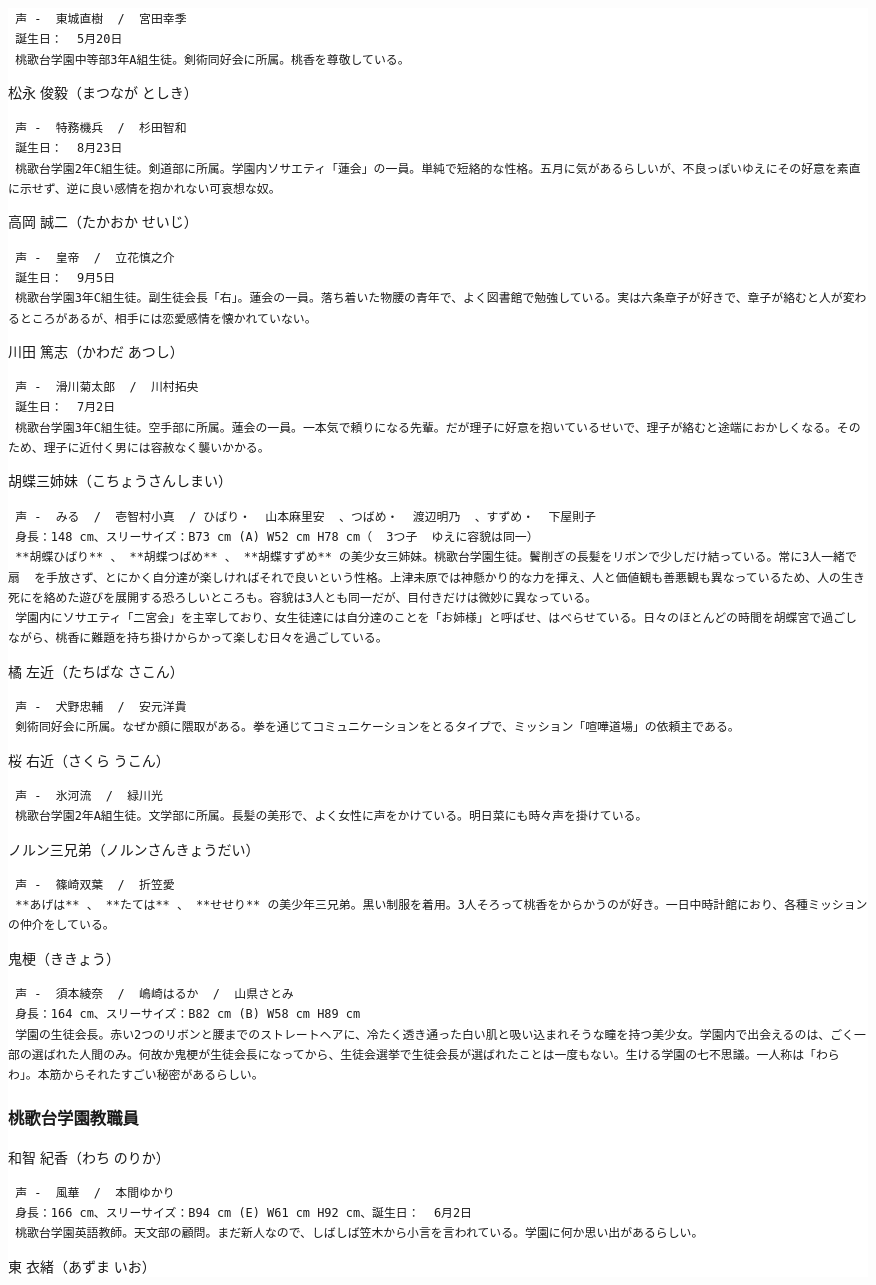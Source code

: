      声 -  東城直樹  /  宮田幸季 
     誕生日：  5月20日 
     桃歌台学園中等部3年A組生徒。剣術同好会に所属。桃香を尊敬している。 
松永 俊毅（まつなが としき）

     声 -  特務機兵  /  杉田智和 
     誕生日：  8月23日 
     桃歌台学園2年C組生徒。剣道部に所属。学園内ソサエティ「蓮会」の一員。単純で短絡的な性格。五月に気があるらしいが、不良っぽいゆえにその好意を素直に示せず、逆に良い感情を抱かれない可哀想な奴。 
高岡 誠二（たかおか せいじ）

     声 -  皇帝  /  立花慎之介 
     誕生日：  9月5日 
     桃歌台学園3年C組生徒。副生徒会長「右」。蓮会の一員。落ち着いた物腰の青年で、よく図書館で勉強している。実は六条章子が好きで、章子が絡むと人が変わるところがあるが、相手には恋愛感情を懐かれていない。 
川田 篤志（かわだ あつし）

     声 -  滑川菊太郎  /  川村拓央 
     誕生日：  7月2日 
     桃歌台学園3年C組生徒。空手部に所属。蓮会の一員。一本気で頼りになる先輩。だが理子に好意を抱いているせいで、理子が絡むと途端におかしくなる。そのため、理子に近付く男には容赦なく襲いかかる。 
胡蝶三姉妹（こちょうさんしまい）

     声 -  みる  /  壱智村小真  / ひばり・  山本麻里安  、つばめ・  渡辺明乃  、すずめ・  下屋則子 
     身長：148 cm、スリーサイズ：B73 cm (A) W52 cm H78 cm（  3つ子  ゆえに容貌は同一） 
     **胡蝶ひばり** 、 **胡蝶つばめ** 、 **胡蝶すずめ** の美少女三姉妹。桃歌台学園生徒。鬢削ぎの長髪をリボンで少しだけ結っている。常に3人一緒で  扇  を手放さず、とにかく自分達が楽しければそれで良いという性格。上津未原では神懸かり的な力を揮え、人と価値観も善悪観も異なっているため、人の生き死にを絡めた遊びを展開する恐ろしいところも。容貌は3人とも同一だが、目付きだけは微妙に異なっている。 
     学園内にソサエティ「二宮会」を主宰しており、女生徒達には自分達のことを「お姉様」と呼ばせ、はべらせている。日々のほとんどの時間を胡蝶宮で過ごしながら、桃香に難題を持ち掛けからかって楽しむ日々を過ごしている。 
橘 左近（たちばな さこん）

     声 -  犬野忠輔  /  安元洋貴 
     剣術同好会に所属。なぜか顔に隈取がある。拳を通じてコミュニケーションをとるタイプで、ミッション「喧嘩道場」の依頼主である。 
桜 右近（さくら うこん）

     声 -  氷河流  /  緑川光 
     桃歌台学園2年A組生徒。文学部に所属。長髪の美形で、よく女性に声をかけている。明日菜にも時々声を掛けている。 
ノルン三兄弟（ノルンさんきょうだい）

     声 -  篠崎双葉  /  折笠愛 
     **あげは** 、 **たては** 、 **せせり** の美少年三兄弟。黒い制服を着用。3人そろって桃香をからかうのが好き。一日中時計館におり、各種ミッションの仲介をしている。 
鬼梗（ききょう）

     声 -  須本綾奈  /  嶋崎はるか  /  山県さとみ 
     身長：164 cm、スリーサイズ：B82 cm (B) W58 cm H89 cm 
     学園の生徒会長。赤い2つのリボンと腰までのストレートヘアに、冷たく透き通った白い肌と吸い込まれそうな瞳を持つ美少女。学園内で出会えるのは、ごく一部の選ばれた人間のみ。何故か鬼梗が生徒会長になってから、生徒会選挙で生徒会長が選ばれたことは一度もない。生ける学園の七不思議。一人称は「わらわ」。本筋からそれたすごい秘密があるらしい。 

###  桃歌台学園教職員



和智 紀香（わち のりか）

     声 -  風華  /  本間ゆかり 
     身長：166 cm、スリーサイズ：B94 cm (E) W61 cm H92 cm、誕生日：  6月2日 
     桃歌台学園英語教師。天文部の顧問。まだ新人なので、しばしば笠木から小言を言われている。学園に何か思い出があるらしい。 
東 衣緒（あずま いお）
